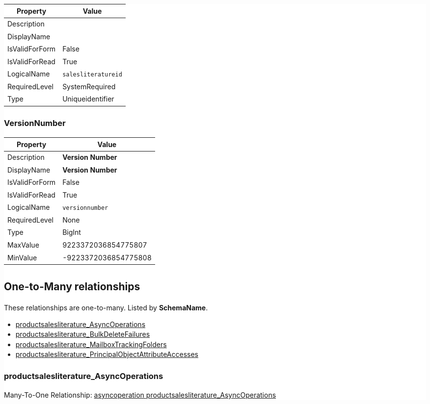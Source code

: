 |Property|Value|
|---|---|
|Description||
|DisplayName||
|IsValidForForm|False|
|IsValidForRead|True|
|LogicalName|`salesliteratureid`|
|RequiredLevel|SystemRequired|
|Type|Uniqueidentifier|

### <a name="BKMK_VersionNumber"></a> VersionNumber

|Property|Value|
|---|---|
|Description|**Version Number**|
|DisplayName|**Version Number**|
|IsValidForForm|False|
|IsValidForRead|True|
|LogicalName|`versionnumber`|
|RequiredLevel|None|
|Type|BigInt|
|MaxValue|9223372036854775807|
|MinValue|-9223372036854775808|

## One-to-Many relationships

These relationships are one-to-many. Listed by **SchemaName**.

- [productsalesliterature_AsyncOperations](#BKMK_productsalesliterature_AsyncOperations)
- [productsalesliterature_BulkDeleteFailures](#BKMK_productsalesliterature_BulkDeleteFailures)
- [productsalesliterature_MailboxTrackingFolders](#BKMK_productsalesliterature_MailboxTrackingFolders)
- [productsalesliterature_PrincipalObjectAttributeAccesses](#BKMK_productsalesliterature_PrincipalObjectAttributeAccesses)

### <a name="BKMK_productsalesliterature_AsyncOperations"></a> productsalesliterature_AsyncOperations

Many-To-One Relationship: [asyncoperation productsalesliterature_AsyncOperations](asyncoperation.md#BKMK_productsalesliterature_AsyncOperations)
